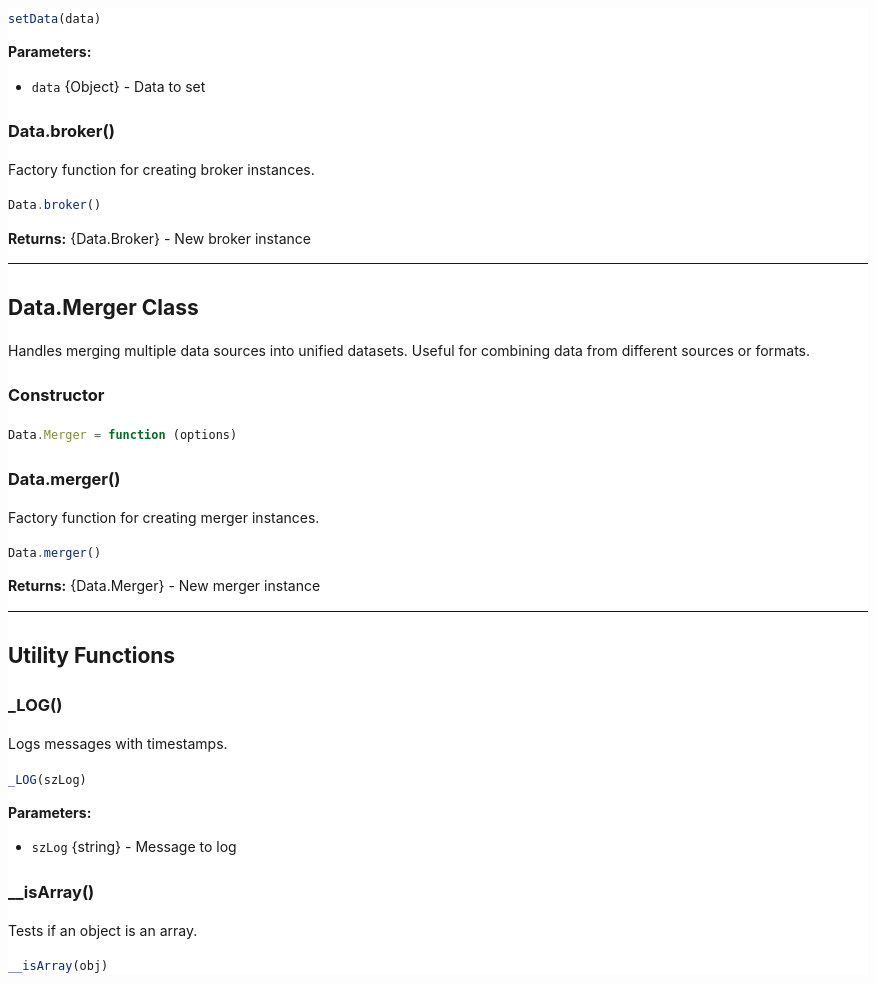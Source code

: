 ```javascript
setData(data)
```

**Parameters:**
- `data` {Object} - Data to set

### Data.broker()
Factory function for creating broker instances.

```javascript
Data.broker()
```

**Returns:** {Data.Broker} - New broker instance

---

## Data.Merger Class

Handles merging multiple data sources into unified datasets. Useful for combining data from different sources or formats.

### Constructor

```javascript
Data.Merger = function (options)
```

### Data.merger()
Factory function for creating merger instances.

```javascript
Data.merger()
```

**Returns:** {Data.Merger} - New merger instance

---

## Utility Functions

### _LOG()
Logs messages with timestamps.

```javascript
_LOG(szLog)
```

**Parameters:**
- `szLog` {string} - Message to log

### __isArray()
Tests if an object is an array.

```javascript
__isArray(obj)
```
